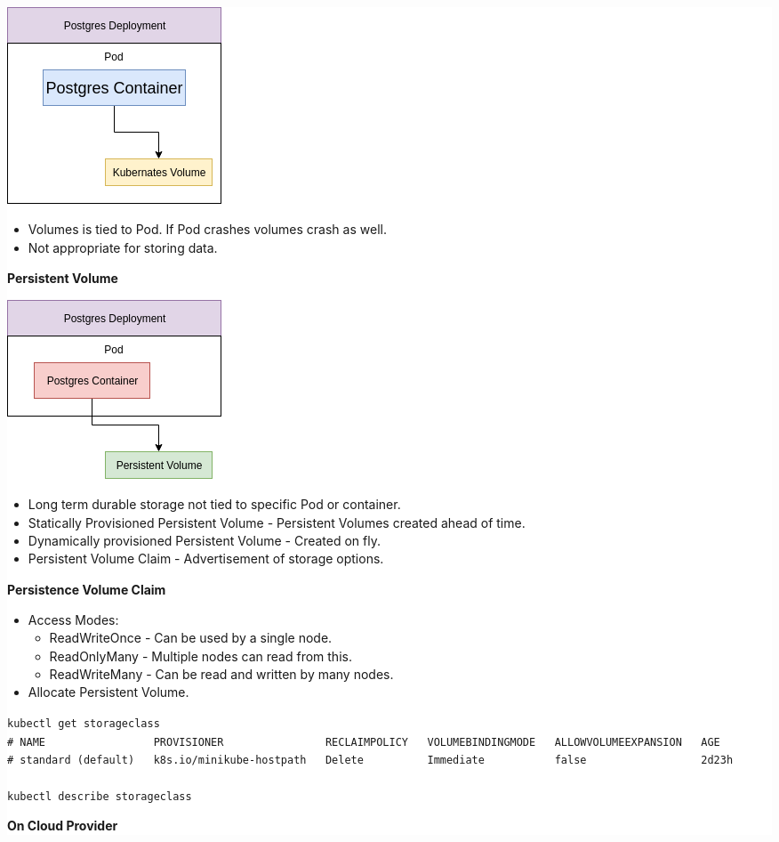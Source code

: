 ![Kubernetes Volume](docker_img/kubernates-volume.png "Kubernetes Volume")

- Volumes is tied to Pod. If Pod crashes volumes crash as well.
- Not appropriate for storing data.

**Persistent Volume**

![Persistent Volume](docker_img/persistent-volume.png "Persistent Volume")

- Long term durable storage not tied to specific Pod or container.
- Statically Provisioned Persistent Volume - Persistent Volumes created ahead of time.
- Dynamically provisioned Persistent Volume - Created on fly.
- Persistent Volume Claim - Advertisement of storage options.

**Persistence Volume Claim**

- Access Modes:
    - ReadWriteOnce - Can be used by a single node.
    - ReadOnlyMany - Multiple nodes can read from this.
    - ReadWriteMany - Can be read and written by many nodes.
- Allocate Persistent Volume.

```console
kubectl get storageclass
# NAME                 PROVISIONER                RECLAIMPOLICY   VOLUMEBINDINGMODE   ALLOWVOLUMEEXPANSION   AGE
# standard (default)   k8s.io/minikube-hostpath   Delete          Immediate           false                  2d23h

kubectl describe storageclass
```

**On Cloud Provider**
